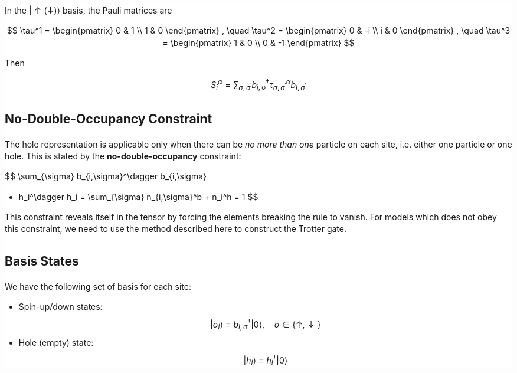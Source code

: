 In the $| \uparrow (\downarrow) \rangle$ basis, the Pauli matrices are

$$
\tau^1 = 
\begin{pmatrix}
    0 & 1 \\ 1 & 0
\end{pmatrix}
, \quad
\tau^2 = 
\begin{pmatrix}
    0 & -i \\ i & 0
\end{pmatrix}
, \quad
\tau^3 = 
\begin{pmatrix}
    1 & 0 \\ 0 & -1
\end{pmatrix}
$$

Then

$$
S_i^\alpha = \sum_{\sigma,\sigma^\prime} 
b_{i,\sigma}^\dagger \tau_{\sigma,\sigma^\prime}^\alpha
b_{i,\sigma^\prime}
$$

## No-Double-Occupancy Constraint

The hole representation is applicable only when there can be *no more than one* particle on each site, i.e. either one particle or one hole. This is stated by the **no-double-occupancy** constraint:

$$
\sum_{\sigma} b_{i,\sigma}^\dagger b_{i,\sigma}
+ h_i^\dagger h_i 
= \sum_{\sigma} n_{i,\sigma}^b + n_i^h
= 1
$$

This constraint reveals itself in the tensor by forcing the elements breaking the rule to vanish. For models which does not obey this constraint, we need to use the method described [here](spin_fermion.md) to construct the Trotter gate. 

## Basis States

We have the following set of basis for each site:

- Spin-up/down states: 
    $$
    |\sigma_i \rangle \equiv b_{i,\sigma}^\dagger |0 \rangle, \quad
    \sigma \in \{\uparrow,\downarrow\}
    $$
- Hole (empty) state: 
    $$
    |h_i \rangle \equiv h_i^\dagger |0 \rangle
    $$
